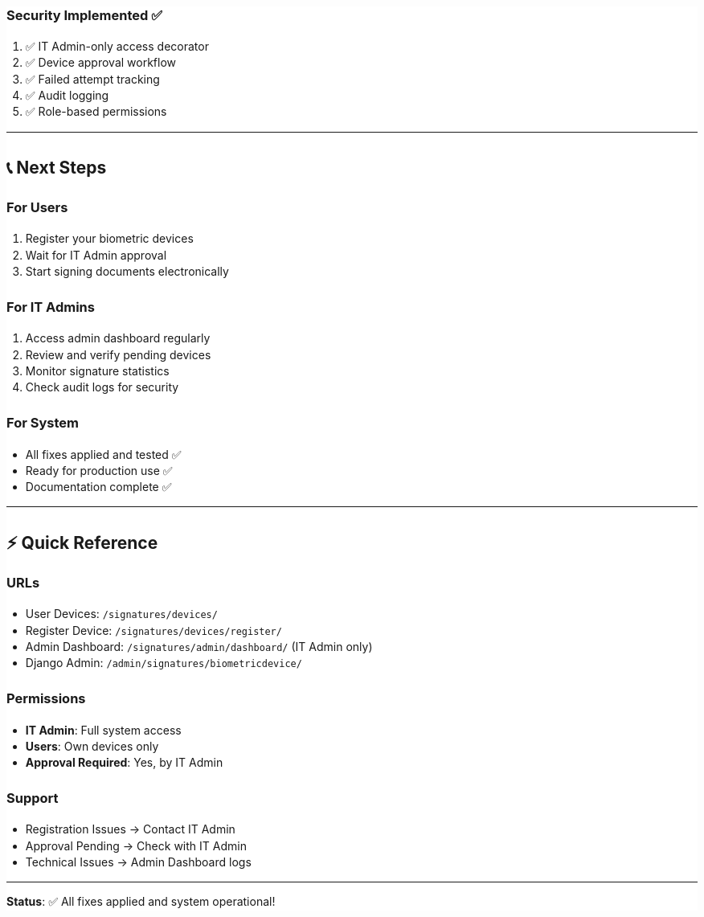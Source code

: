 ### Security Implemented ✅
1. ✅ IT Admin-only access decorator
2. ✅ Device approval workflow
3. ✅ Failed attempt tracking
4. ✅ Audit logging
5. ✅ Role-based permissions

---

## 📞 Next Steps

### For Users
1. Register your biometric devices
2. Wait for IT Admin approval
3. Start signing documents electronically

### For IT Admins
1. Access admin dashboard regularly
2. Review and verify pending devices
3. Monitor signature statistics
4. Check audit logs for security

### For System
- All fixes applied and tested ✅
- Ready for production use ✅
- Documentation complete ✅

---

## ⚡ Quick Reference

### URLs
- User Devices: `/signatures/devices/`
- Register Device: `/signatures/devices/register/`
- Admin Dashboard: `/signatures/admin/dashboard/` (IT Admin only)
- Django Admin: `/admin/signatures/biometricdevice/`

### Permissions
- **IT Admin**: Full system access
- **Users**: Own devices only
- **Approval Required**: Yes, by IT Admin

### Support
- Registration Issues → Contact IT Admin
- Approval Pending → Check with IT Admin
- Technical Issues → Admin Dashboard logs

---

**Status**: ✅ All fixes applied and system operational!
